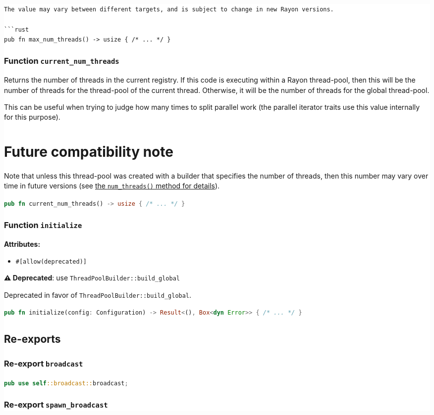   ```
The value may vary between different targets, and is subject to change in new Rayon versions.

```rust
pub fn max_num_threads() -> usize { /* ... */ }
```

### Function `current_num_threads`

Returns the number of threads in the current registry. If this
code is executing within a Rayon thread-pool, then this will be
the number of threads for the thread-pool of the current
thread. Otherwise, it will be the number of threads for the global
thread-pool.

This can be useful when trying to judge how many times to split
parallel work (the parallel iterator traits use this value
internally for this purpose).

# Future compatibility note

Note that unless this thread-pool was created with a
builder that specifies the number of threads, then this
number may vary over time in future versions (see [the
`num_threads()` method for details][snt]).

[snt]: struct.ThreadPoolBuilder.html#method.num_threads

```rust
pub fn current_num_threads() -> usize { /* ... */ }
```

### Function `initialize`

**Attributes:**

- `#[allow(deprecated)]`

**⚠️ Deprecated**: use `ThreadPoolBuilder::build_global`

Deprecated in favor of `ThreadPoolBuilder::build_global`.

```rust
pub fn initialize(config: Configuration) -> Result<(), Box<dyn Error>> { /* ... */ }
```

## Re-exports

### Re-export `broadcast`

```rust
pub use self::broadcast::broadcast;
```

### Re-export `spawn_broadcast`


[`join`]: fn.join.html
[`scope`]: fn.scope.html
[`scope()`]: fn.scope.html
[`spawn`]: fn.spawn.html
[`ThreadPool`]: struct.threadpool.html
[`install()`]: struct.ThreadPool.html#method.install
[`spawn()`]: struct.ThreadPool.html#method.spawn
[`join()`]: struct.ThreadPool.html#method.join
[`ThreadPoolBuilder`]: struct.ThreadPoolBuilder.html
[`ThreadPool`]: struct.ThreadPool.html
[`build_global()`]: struct.ThreadPoolBuilder.html#method.build_global
[`ThreadPoolBuilder`]: struct.ThreadPoolBuilder.html